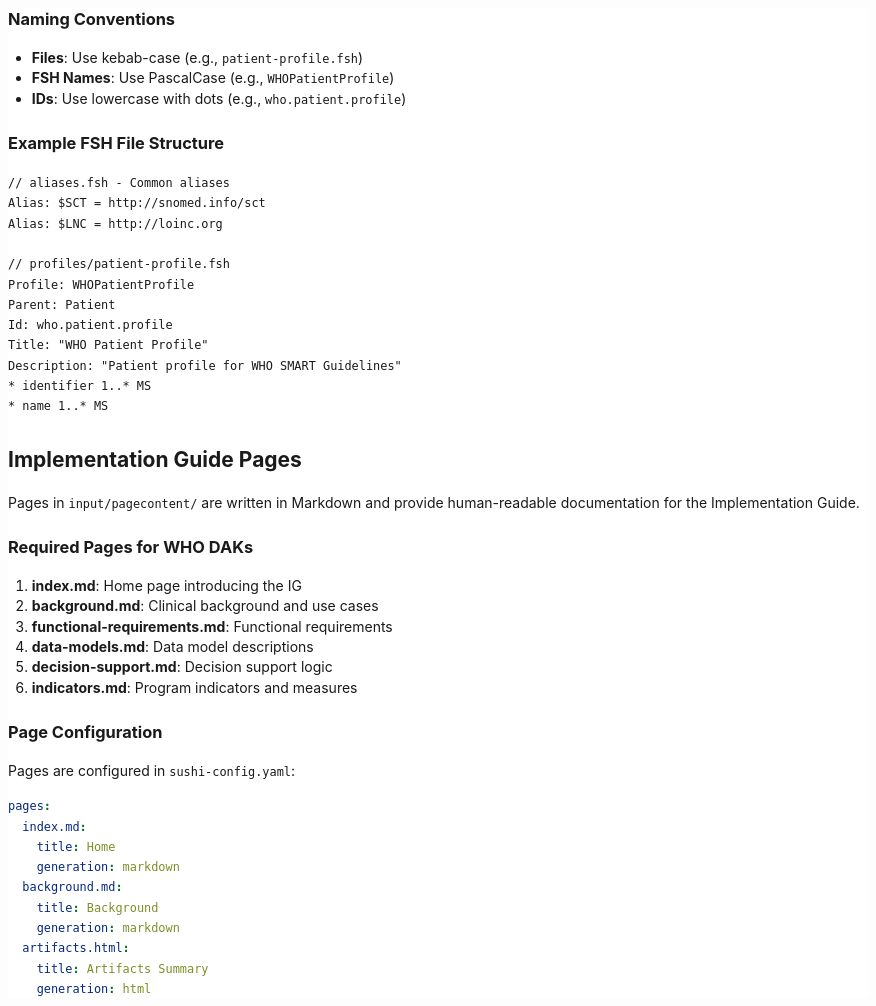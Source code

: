 ### Naming Conventions

- **Files**: Use kebab-case (e.g., `patient-profile.fsh`)
- **FSH Names**: Use PascalCase (e.g., `WHOPatientProfile`)
- **IDs**: Use lowercase with dots (e.g., `who.patient.profile`)

### Example FSH File Structure

```fsh
// aliases.fsh - Common aliases
Alias: $SCT = http://snomed.info/sct
Alias: $LNC = http://loinc.org

// profiles/patient-profile.fsh
Profile: WHOPatientProfile
Parent: Patient
Id: who.patient.profile
Title: "WHO Patient Profile"
Description: "Patient profile for WHO SMART Guidelines"
* identifier 1..* MS
* name 1..* MS
```

## Implementation Guide Pages

Pages in `input/pagecontent/` are written in Markdown and provide human-readable documentation for the Implementation Guide.

### Required Pages for WHO DAKs

1. **index.md**: Home page introducing the IG
2. **background.md**: Clinical background and use cases
3. **functional-requirements.md**: Functional requirements
4. **data-models.md**: Data model descriptions
5. **decision-support.md**: Decision support logic
6. **indicators.md**: Program indicators and measures

### Page Configuration

Pages are configured in `sushi-config.yaml`:

```yaml
pages:
  index.md:
    title: Home
    generation: markdown
  background.md:
    title: Background
    generation: markdown
  artifacts.html:
    title: Artifacts Summary
    generation: html
```
